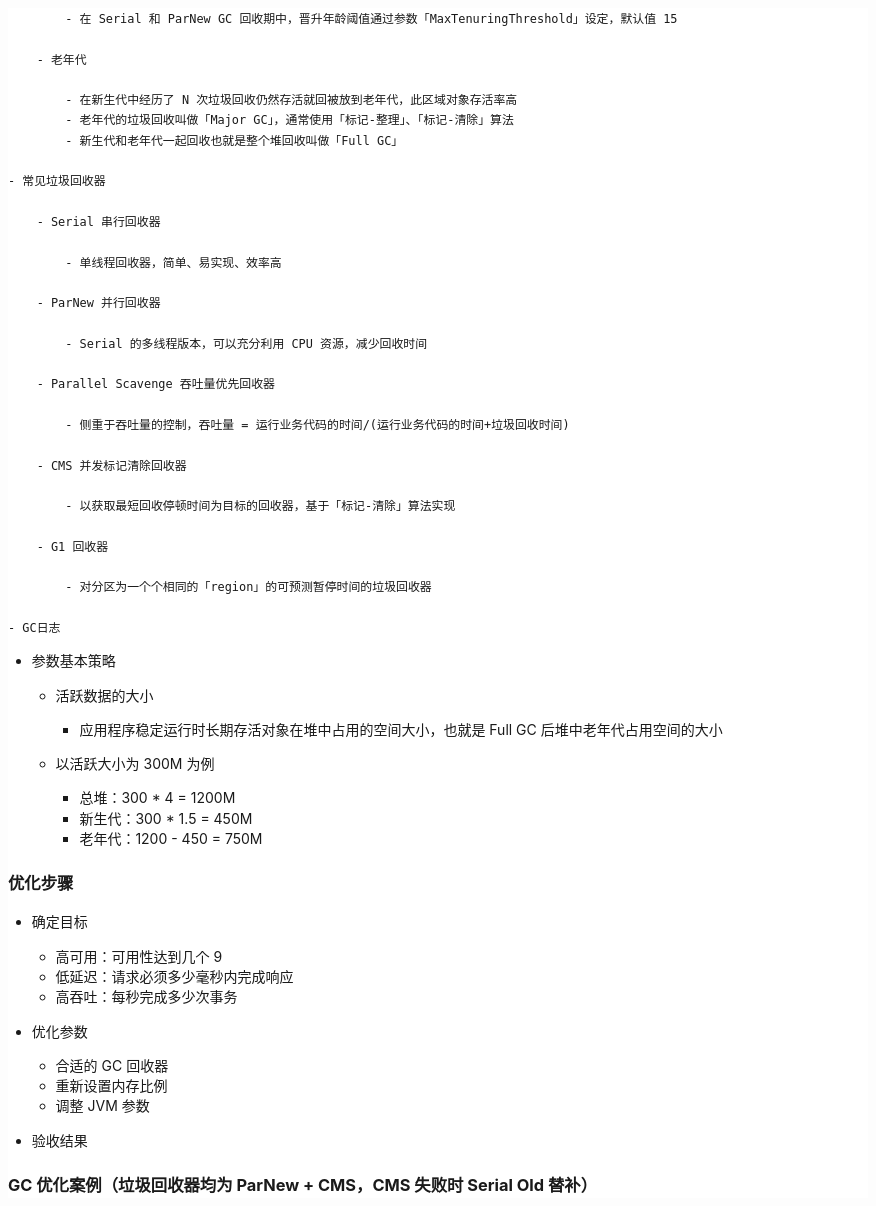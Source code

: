 			- 在 Serial 和 ParNew GC 回收期中，晋升年龄阈值通过参数「MaxTenuringThreshold」设定，默认值 15

		- 老年代

			- 在新生代中经历了 N 次垃圾回收仍然存活就回被放到老年代，此区域对象存活率高
			- 老年代的垃圾回收叫做「Major GC」，通常使用「标记-整理」、「标记-清除」算法
			- 新生代和老年代一起回收也就是整个堆回收叫做「Full GC」

	- 常见垃圾回收器

		- Serial 串行回收器

			- 单线程回收器，简单、易实现、效率高

		- ParNew 并行回收器

			- Serial 的多线程版本，可以充分利用 CPU 资源，减少回收时间

		- Parallel Scavenge 吞吐量优先回收器

			- 侧重于吞吐量的控制，吞吐量 = 运行业务代码的时间/(运行业务代码的时间+垃圾回收时间)

		- CMS 并发标记清除回收器

			- 以获取最短回收停顿时间为目标的回收器，基于「标记-清除」算法实现

		- G1 回收器

			- 对分区为一个个相同的「region」的可预测暂停时间的垃圾回收器

	- GC日志

- 参数基本策略

	- 活跃数据的大小

		- 应用程序稳定运行时长期存活对象在堆中占用的空间大小，也就是 Full GC 后堆中老年代占用空间的大小

	- 以活跃大小为 300M 为例

		- 总堆：300 * 4 = 1200M
		- 新生代：300 * 1.5 = 450M
		- 老年代：1200 - 450 = 750M

### 优化步骤

- 确定目标

	- 高可用：可用性达到几个 9
	- 低延迟：请求必须多少毫秒内完成响应
	- 高吞吐：每秒完成多少次事务

- 优化参数

	- 合适的 GC 回收器
	- 重新设置内存比例
	- 调整 JVM 参数

- 验收结果

### GC 优化案例（垃圾回收器均为 ParNew + CMS，CMS 失败时 Serial Old 替补）
